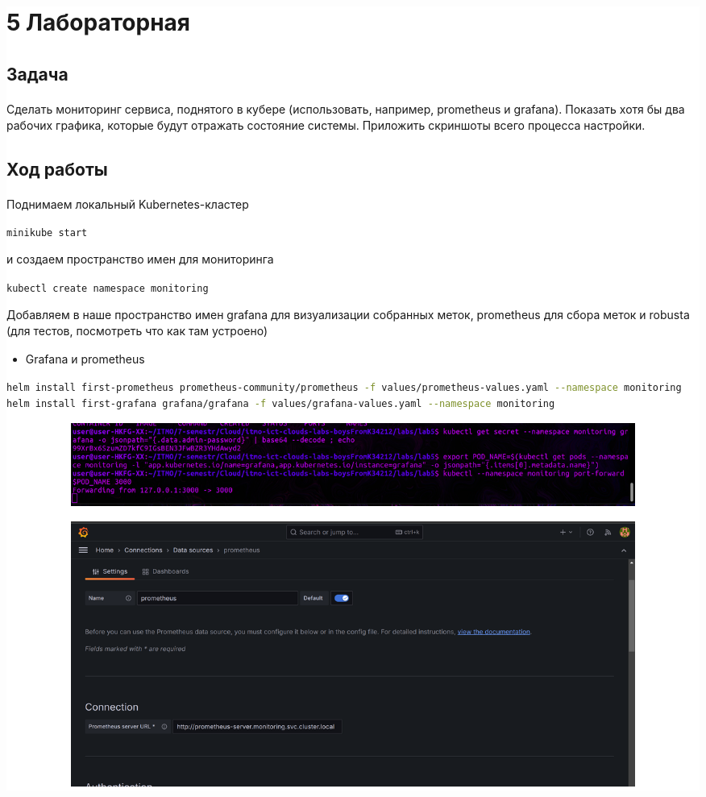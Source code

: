 # 5 Лабораторная
## Задача

Сделать мониторинг сервиса, поднятого в кубере (использовать, например, prometheus и grafana). Показать хотя бы два рабочих графика, которые будут отражать состояние системы. Приложить скриншоты всего процесса настройки.

## Ход работы

Поднимаем локальный Kubernetes-кластер

```minikube start```

и создаем пространство имен для мониторинга

```kubectl create namespace monitoring```

Добавляем в наше пространство имен grafana для визуализации собранных меток, prometheus для сбора меток и robusta (для тестов, посмотреть что как там устроено)

* Grafana и prometheus

```bash
helm install first-prometheus prometheus-community/prometheus -f values/prometheus-values.yaml --namespace monitoring
helm install first-grafana grafana/grafana -f values/grafana-values.yaml --namespace monitoring
```

<p align="center"><img src="./Work_Img/795000000.png" width=700></p>


<p align="center"><img src="./Work_Img/013000000.png" width=700></p>
